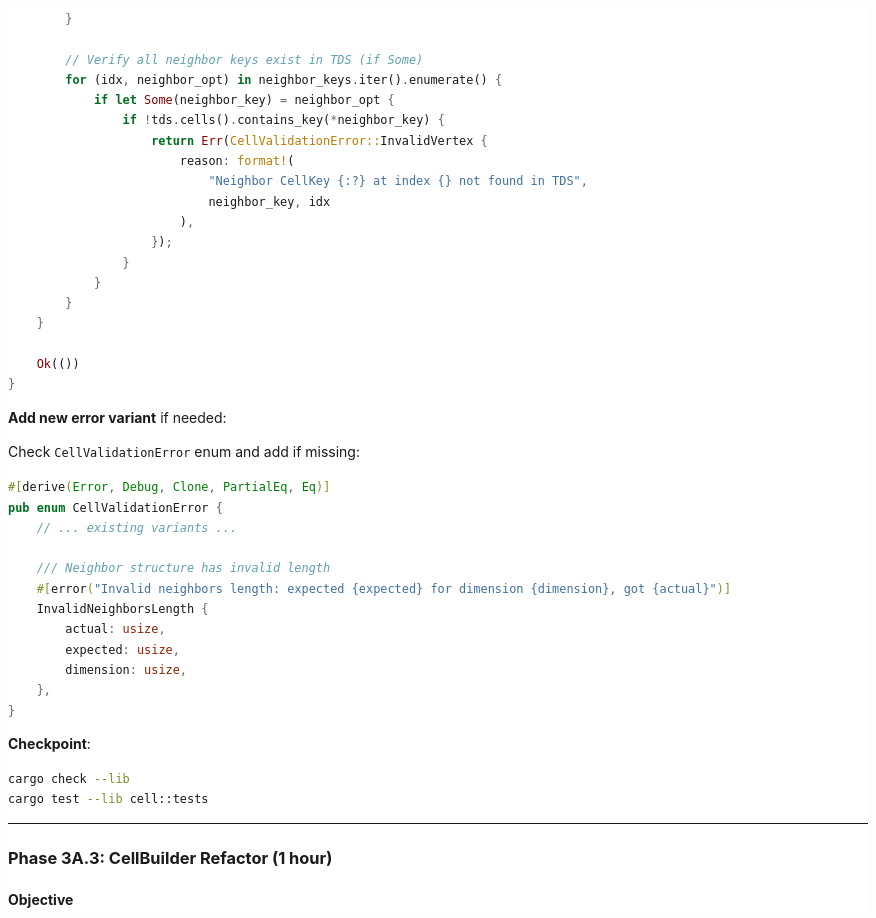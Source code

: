 ```rust
        }
        
        // Verify all neighbor keys exist in TDS (if Some)
        for (idx, neighbor_opt) in neighbor_keys.iter().enumerate() {
            if let Some(neighbor_key) = neighbor_opt {
                if !tds.cells().contains_key(*neighbor_key) {
                    return Err(CellValidationError::InvalidVertex {
                        reason: format!(
                            "Neighbor CellKey {:?} at index {} not found in TDS",
                            neighbor_key, idx
                        ),
                    });
                }
            }
        }
    }
    
    Ok(())
}
```

**Add new error variant** if needed:

Check `CellValidationError` enum and add if missing:

```rust
#[derive(Error, Debug, Clone, PartialEq, Eq)]
pub enum CellValidationError {
    // ... existing variants ...
    
    /// Neighbor structure has invalid length
    #[error("Invalid neighbors length: expected {expected} for dimension {dimension}, got {actual}")]
    InvalidNeighborsLength {
        actual: usize,
        expected: usize,
        dimension: usize,
    },
}
```

**Checkpoint**:

```bash
cargo check --lib
cargo test --lib cell::tests
```

---

### Phase 3A.3: CellBuilder Refactor (1 hour)

#### Objective
